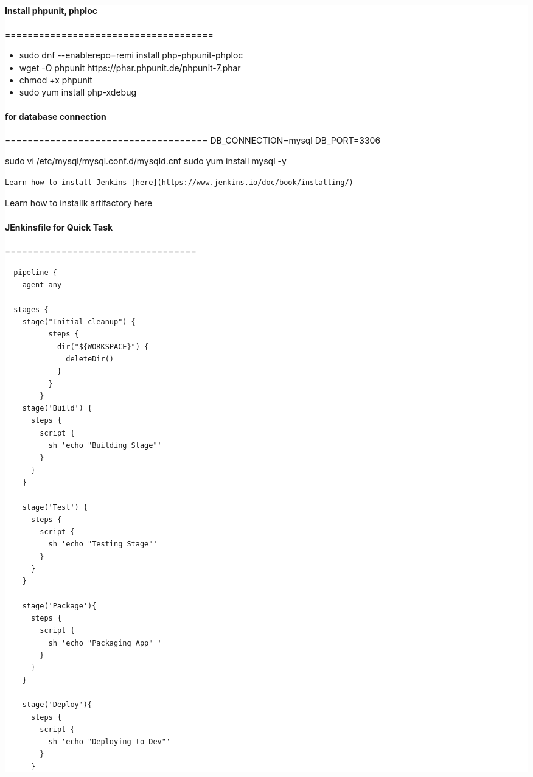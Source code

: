 
#### Install phpunit, phploc
=====================================
- sudo dnf --enablerepo=remi install php-phpunit-phploc
- wget -O phpunit https://phar.phpunit.de/phpunit-7.phar
- chmod +x phpunit
- sudo yum  install php-xdebug

#### for database connection
====================================
DB_CONNECTION=mysql
DB_PORT=3306

sudo vi /etc/mysql/mysql.conf.d/mysqld.cnf
sudo yum install mysql -y

`Learn how to install Jenkins [here](https://www.jenkins.io/doc/book/installing/)`

Learn how to installk artifactory [here](https://jfrog.com/open-source/)


#### JEnkinsfile for Quick Task
==================================

```
  pipeline {
    agent any

  stages {
    stage("Initial cleanup") {
          steps {
            dir("${WORKSPACE}") {
              deleteDir()
            }
          }
        }
    stage('Build') {
      steps {
        script {
          sh 'echo "Building Stage"'
        }
      }
    }

    stage('Test') {
      steps {
        script {
          sh 'echo "Testing Stage"'
        }
      }
    }

    stage('Package'){
      steps {
        script {
          sh 'echo "Packaging App" '
        }
      }
    }

    stage('Deploy'){
      steps {
        script {
          sh 'echo "Deploying to Dev"'
        }
      }
```